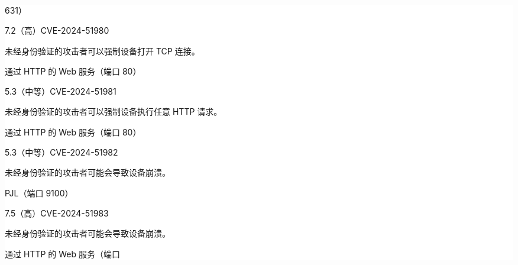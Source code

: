 631）</span></font></font></p></td><td style="box-sizing: border-box;border: 1px solid rgb(156, 163, 175);"><font style="box-sizing: border-box;border: 0px solid rgb(226, 232, 240);"><font style="box-sizing: border-box;border: 0px solid rgb(226, 232, 240);"><span leaf="">7.2（高）</span></font></font></td></tr><tr style="box-sizing: border-box;border-width: 1px 0px 0px;border-style: solid;border-color: rgb(229, 231, 235);border-image: initial;"><td style="box-sizing: border-box;border: 1px solid rgb(156, 163, 175);"><font style="box-sizing: border-box;border: 0px solid rgb(226, 232, 240);"><font style="box-sizing: border-box;border: 0px solid rgb(226, 232, 240);"><span leaf="">CVE-2024-51980</span></font></font></td><td style="box-sizing: border-box;border: 1px solid rgb(156, 163, 175);"><p style="box-sizing: border-box;border: 0px solid rgb(226, 232, 240);"><font style="box-sizing: border-box;border: 0px solid rgb(226, 232, 240);"><font style="box-sizing: border-box;border: 0px solid rgb(226, 232, 240);"><span leaf="">未经身份验证的攻击者可以强制设备打开 TCP 连接。</span></font></font></p></td><td style="box-sizing: border-box;border: 1px solid rgb(156, 163, 175);"><p style="box-sizing: border-box;border: 0px solid rgb(226, 232, 240);"><font style="box-sizing: border-box;border: 0px solid rgb(226, 232, 240);"><font style="box-sizing: border-box;border: 0px solid rgb(226, 232, 240);"><span leaf="">通过 HTTP 的 Web 服务（端口 80）</span></font></font></p></td><td style="box-sizing: border-box;border: 1px solid rgb(156, 163, 175);"><font style="box-sizing: border-box;border: 0px solid rgb(226, 232, 240);"><font style="box-sizing: border-box;border: 0px solid rgb(226, 232, 240);"><span leaf="">5.3（中等）</span></font></font></td></tr><tr style="box-sizing: border-box;border-width: 1px 0px 0px;border-style: solid;border-color: rgb(229, 231, 235);border-image: initial;"><td style="box-sizing: border-box;border: 1px solid rgb(156, 163, 175);"><font style="box-sizing: border-box;border: 0px solid rgb(226, 232, 240);"><font style="box-sizing: border-box;border: 0px solid rgb(226, 232, 240);"><span leaf="">CVE-2024-51981</span></font></font></td><td style="box-sizing: border-box;border: 1px solid rgb(156, 163, 175);"><p style="box-sizing: border-box;border: 0px solid rgb(226, 232, 240);"><font style="box-sizing: border-box;border: 0px solid rgb(226, 232, 240);"><font style="box-sizing: border-box;border: 0px solid rgb(226, 232, 240);"><span leaf="">未经身份验证的攻击者可以强制设备执行任意 HTTP 请求。</span></font></font></p></td><td style="box-sizing: border-box;border: 1px solid rgb(156, 163, 175);"><p style="box-sizing: border-box;border: 0px solid rgb(226, 232, 240);"><font style="box-sizing: border-box;border: 0px solid rgb(226, 232, 240);"><font style="box-sizing: border-box;border: 0px solid rgb(226, 232, 240);"><span leaf="">通过 HTTP 的 Web 服务（端口 80）</span></font></font></p></td><td style="box-sizing: border-box;border: 1px solid rgb(156, 163, 175);"><font style="box-sizing: border-box;border: 0px solid rgb(226, 232, 240);"><font style="box-sizing: border-box;border: 0px solid rgb(226, 232, 240);"><span leaf="">5.3（中等）</span></font></font></td></tr><tr style="box-sizing: border-box;border-width: 1px 0px 0px;border-style: solid;border-color: rgb(229, 231, 235);border-image: initial;"><td style="box-sizing: border-box;border: 1px solid rgb(156, 163, 175);"><font style="box-sizing: border-box;border: 0px solid rgb(226, 232, 240);"><font style="box-sizing: border-box;border: 0px solid rgb(226, 232, 240);"><span leaf="">CVE-2024-51982</span></font></font></td><td style="box-sizing: border-box;border: 1px solid rgb(156, 163, 175);"><p style="box-sizing: border-box;border: 0px solid rgb(226, 232, 240);"><font style="box-sizing: border-box;border: 0px solid rgb(226, 232, 240);"><font style="box-sizing: border-box;border: 0px solid rgb(226, 232, 240);"><span leaf="">未经身份验证的攻击者可能会导致设备崩溃。</span></font></font></p></td><td style="box-sizing: border-box;border: 1px solid rgb(156, 163, 175);"><p style="box-sizing: border-box;border: 0px solid rgb(226, 232, 240);"><font style="box-sizing: border-box;border: 0px solid rgb(226, 232, 240);"><font style="box-sizing: border-box;border: 0px solid rgb(226, 232, 240);"><span leaf="">PJL（端口 9100）</span></font></font></p></td><td style="box-sizing: border-box;border: 1px solid rgb(156, 163, 175);"><font style="box-sizing: border-box;border: 0px solid rgb(226, 232, 240);"><font style="box-sizing: border-box;border: 0px solid rgb(226, 232, 240);"><span leaf="">7.5（高）</span></font></font></td></tr><tr style="box-sizing: border-box;border-width: 1px 0px 0px;border-style: solid;border-color: rgb(229, 231, 235);border-image: initial;"><td style="box-sizing: border-box;border: 1px solid rgb(156, 163, 175);"><font style="box-sizing: border-box;border: 0px solid rgb(226, 232, 240);"><font style="box-sizing: border-box;border: 0px solid rgb(226, 232, 240);"><span leaf="">CVE-2024-51983</span></font></font></td><td style="box-sizing: border-box;border: 1px solid rgb(156, 163, 175);"><p style="box-sizing: border-box;border: 0px solid rgb(226, 232, 240);"><font style="box-sizing: border-box;border: 0px solid rgb(226, 232, 240);"><font style="box-sizing: border-box;border: 0px solid rgb(226, 232, 240);"><span leaf="">未经身份验证的攻击者可能会导致设备崩溃。</span></font></font></p></td><td style="box-sizing: border-box;border: 1px solid rgb(156, 163, 175);"><p style="box-sizing: border-box;border: 0px solid rgb(226, 232, 240);"><font style="box-sizing: border-box;border: 0px solid rgb(226, 232, 240);"><font style="box-sizing: border-box;border: 0px solid rgb(226, 232, 240);"><span leaf="">通过 HTTP 的 Web 服务（端口